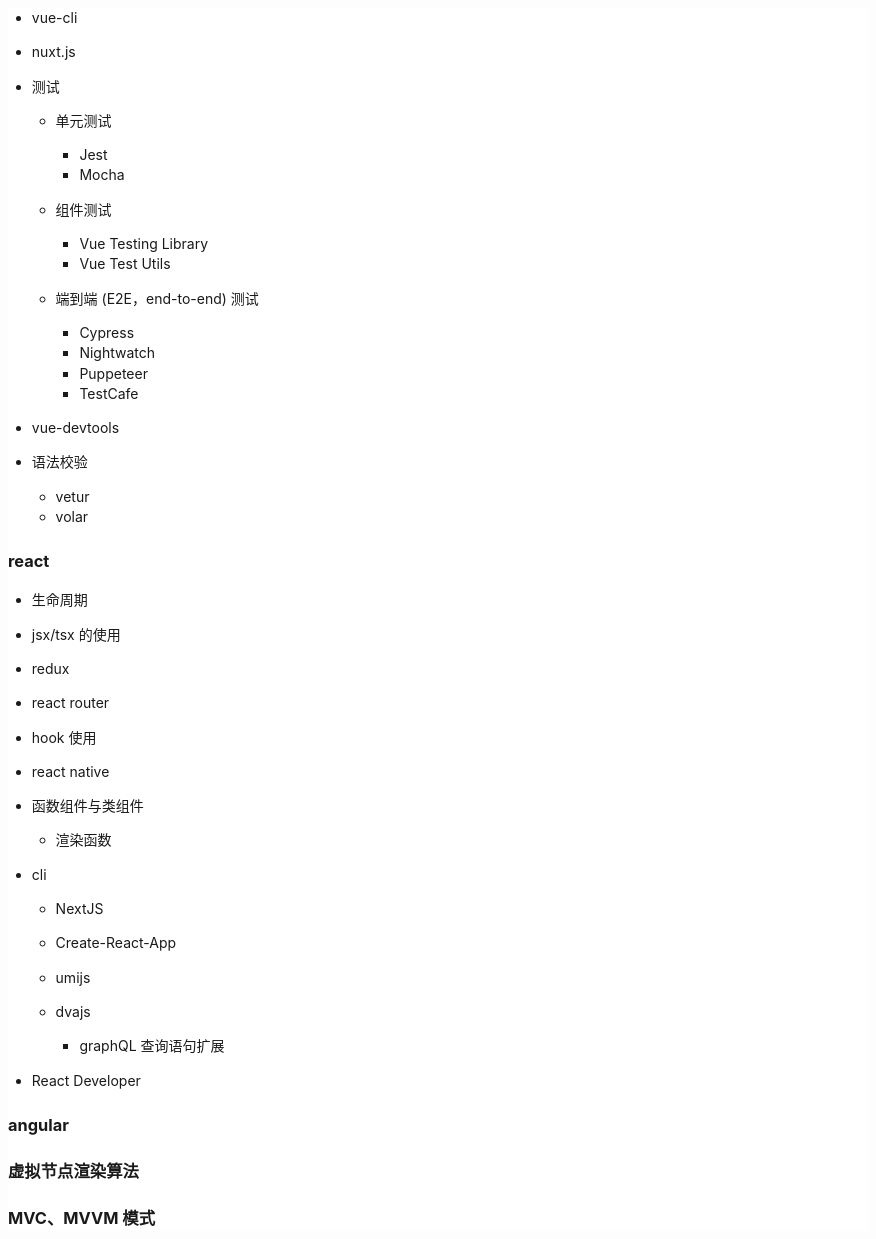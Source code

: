   - vue-cli
  - nuxt.js

- 测试

  - 单元测试

    - Jest
    - Mocha

  - 组件测试

    - Vue Testing Library
    - Vue Test Utils

  - 端到端 (E2E，end-to-end) 测试

    - Cypress
    - Nightwatch
    - Puppeteer
    - TestCafe

- vue-devtools
- 语法校验

  - vetur
  - volar

### react

- 生命周期
- jsx/tsx 的使用
- redux
- react router
- hook 使用
- react native
- 函数组件与类组件

  - 渲染函数

- cli

  - NextJS
  - Create-React-App
  - umijs
  - dvajs

    - graphQL 查询语句扩展

- React Developer

### angular

### 虚拟节点渲染算法

### MVC、MVVM 模式
